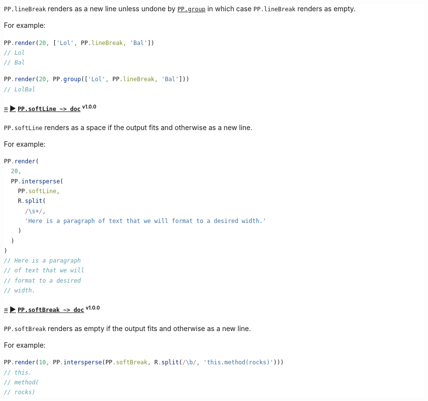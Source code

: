 `PP.lineBreak` renders as a new line unless undone by [`PP.group`](#PP-group) in
which case `PP.lineBreak` renders as empty.

For example:

```js
PP.render(20, ['Lol', PP.lineBreak, 'Bal'])
// Lol
// Bal
```

```js
PP.render(20, PP.group(['Lol', PP.lineBreak, 'Bal']))
// LolBal
```

#### <a id="PP-softLine"></a> [≡](#contents) [▶](https://polytypic.github.io/prettier-printer/index.html#PP-softLine) [`PP.softLine ~> doc`](#PP-softLine) <small><sup>v1.0.0</sup></small>

`PP.softLine` renders as a space if the output fits and otherwise as a new line.

For example:

```js
PP.render(
  20,
  PP.intersperse(
    PP.softLine,
    R.split(
      /\s+/,
      'Here is a paragraph of text that we will format to a desired width.'
    )
  )
)
// Here is a paragraph
// of text that we will
// format to a desired
// width.
```

#### <a id="PP-softBreak"></a> [≡](#contents) [▶](https://polytypic.github.io/prettier-printer/index.html#PP-softBreak) [`PP.softBreak ~> doc`](#PP-softBreak) <small><sup>v1.0.0</sup></small>

`PP.softBreak` renders as empty if the output fits and otherwise as a new line.

For example:

```js
PP.render(10, PP.intersperse(PP.softBreak, R.split(/\b/, 'this.method(rocks)')))
// this.
// method(
// rocks)
```

